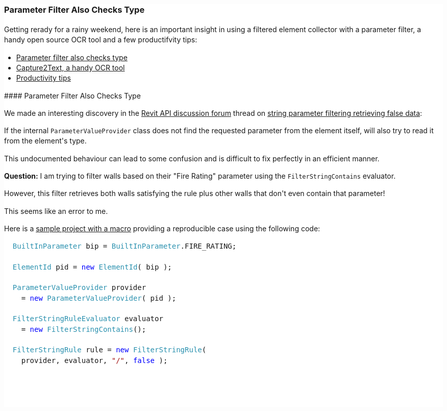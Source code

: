 <head>
<meta http-equiv="Content-Type" content="text/html; charset=utf-8">
<link rel="stylesheet" type="text/css" href="bc.css">
<script src="https://cdn.rawgit.com/google/code-prettify/master/loader/run_prettify.js" type="text/javascript"></script>
</head>



### Parameter Filter Also Checks Type

Getting rerady for a rainy weekend, here is an important insight in using a filtered element collector with a parameter filter, a handy open source OCR tool and a few productifvity tips:

- [Parameter filter also checks type](#2)
- [Capture2Text, a handy OCR tool](#3)
- [Productivity tips](#4)

####<a name="2"></a> Parameter Filter Also Checks Type

We made an interesting discovery in
the [Revit API discussion forum](http://forums.autodesk.com/t5/revit-api-forum/bd-p/160) thread
on [string parameter filtering retrieving false data](https://forums.autodesk.com/t5/revit-api-forum/string-parameter-filtering-is-retrieving-false-data/m-p/10034687):

If the internal `ParameterValueProvider` class does not find the requested parameter from the element itself, will also try to read it from the element's type.

This undocumented behaviour can lead to some confusion and is difficult to fix perfectly in an efficient manner.

**Question:** I am trying to filter walls based on their "Fire Rating" parameter using the `FilterStringContains` evaluator.

However, this filter retrieves both walls satisfying the rule plus other walls that don't even contain that parameter!

This seems like an error to me.

Here is a [sample project with a macro](zip/TestFilterStringContains.rvt) providing a reproducible case using the following code:

<pre class="code">
&nbsp;&nbsp;<span style="color:#2b91af;">BuiltInParameter</span>&nbsp;bip&nbsp;=&nbsp;<span style="color:#2b91af;">BuiltInParameter</span>.FIRE_RATING;
 
&nbsp;&nbsp;<span style="color:#2b91af;">ElementId</span>&nbsp;pid&nbsp;=&nbsp;<span style="color:blue;">new</span>&nbsp;<span style="color:#2b91af;">ElementId</span>(&nbsp;bip&nbsp;);
 
&nbsp;&nbsp;<span style="color:#2b91af;">ParameterValueProvider</span>&nbsp;provider
&nbsp;&nbsp;&nbsp;&nbsp;=&nbsp;<span style="color:blue;">new</span>&nbsp;<span style="color:#2b91af;">ParameterValueProvider</span>(&nbsp;pid&nbsp;);
 
&nbsp;&nbsp;<span style="color:#2b91af;">FilterStringRuleEvaluator</span>&nbsp;evaluator&nbsp;
&nbsp;&nbsp;&nbsp;&nbsp;=&nbsp;<span style="color:blue;">new</span>&nbsp;<span style="color:#2b91af;">FilterStringContains</span>();
 
&nbsp;&nbsp;<span style="color:#2b91af;">FilterStringRule</span>&nbsp;rule&nbsp;=&nbsp;<span style="color:blue;">new</span>&nbsp;<span style="color:#2b91af;">FilterStringRule</span>(&nbsp;
&nbsp;&nbsp;&nbsp;&nbsp;provider,&nbsp;evaluator,&nbsp;<span style="color:#a31515;">&quot;/&quot;</span>,&nbsp;<span style="color:blue;">false</span>&nbsp;);
 